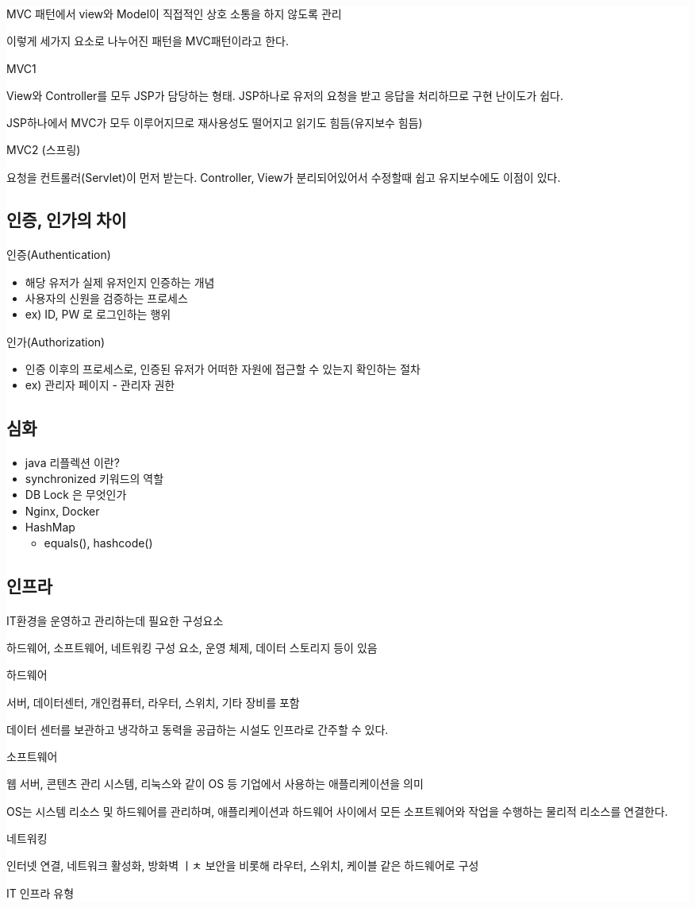 MVC 패턴에서 view와 Model이 직접적인 상호 소통을 하지 않도록 관리

이렇게 세가지 요소로 나누어진 패턴을 MVC패턴이라고 한다.

MVC1

View와 Controller를 모두 JSP가 담당하는 형태. JSP하나로 유저의 요청을 받고 응답을 처리하므로 구현 난이도가 쉽다.

JSP하나에서 MVC가 모두 이루어지므로 재사용성도 떨어지고 읽기도 힘듬(유지보수 힘듬)

MVC2 (스프링)

요청을 컨트롤러(Servlet)이 먼저 받는다. Controller, View가 분리되어있어서 수정할때 쉽고 유지보수에도 이점이 있다.

## 인증, 인가의 차이

인증(Authentication)

- 해당 유저가 실제 유저인지 인증하는 개념
- 사용자의 신원을 검증하는 프로세스
- ex) ID, PW 로 로그인하는 행위

인가(Authorization)

- 인증 이후의 프로세스로, 인증된 유저가 어떠한 자원에 접근할 수 있는지 확인하는 절차
- ex) 관리자 페이지 - 관리자 권한

## 심화

- java 리플렉션 이란?
- synchronized 키워드의 역할
- DB Lock 은 무엇인가
- Nginx, Docker
- HashMap
    - equals(), hashcode()

## 인프라

IT환경을 운영하고 관리하는데 필요한 구성요소

하드웨어, 소프트웨어, 네트워킹 구성 요소, 운영 체제, 데이터 스토리지 등이 있음

하드웨어

서버, 데이터센터, 개인컴퓨터, 라우터, 스위치, 기타 장비를 포함

데이터 센터를 보관하고 냉각하고 동력을 공급하는 시설도 인프라로 간주할 수 있다.

소프트웨어

웹 서버, 콘텐츠 관리 시스템, 리눅스와 같이 OS 등 기업에서 사용하는 애플리케이션을 의미

OS는 시스템 리소스 및 하드웨어를 관리하며, 애플리케이션과 하드웨어 사이에서 모든 소프트웨어와 작업을 수행하는 물리적 리소스를 연결한다.

네트워킹

인터넷 연결, 네트워크 활성화, 방화벽 ㅣㅊ 보안을 비롯해 라우터, 스위치, 케이블 같은 하드웨어로 구성

IT 인프라 유형
